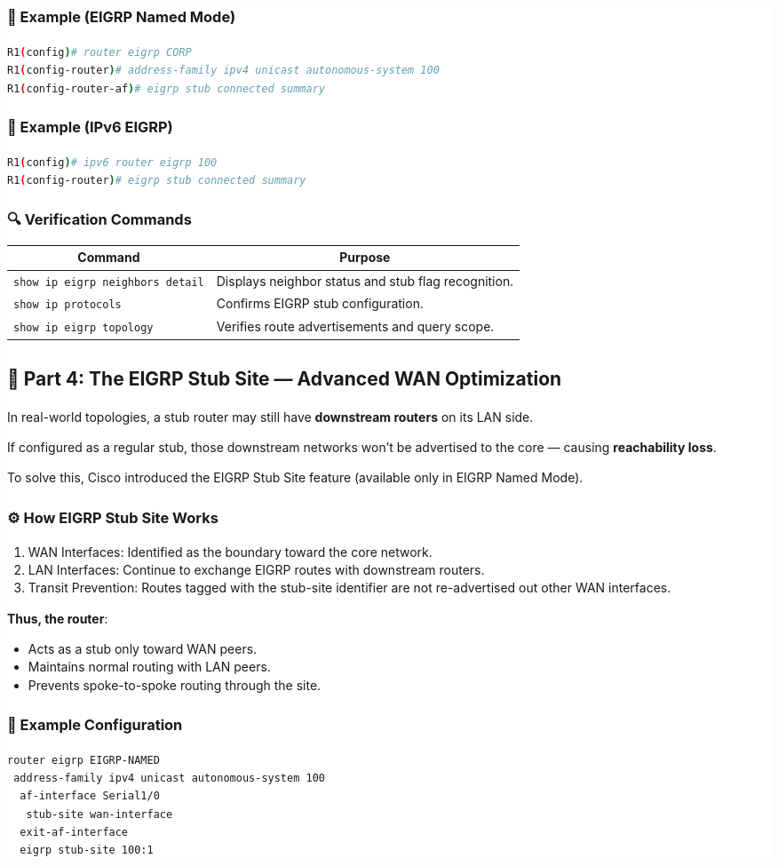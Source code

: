 
<h3>🧩 Example (EIGRP Named Mode)</h3>

```bash
R1(config)# router eigrp CORP
R1(config-router)# address-family ipv4 unicast autonomous-system 100
R1(config-router-af)# eigrp stub connected summary
```


<h3>🧩 Example (IPv6 EIGRP)</h3>

```bash
R1(config)# ipv6 router eigrp 100
R1(config-router)# eigrp stub connected summary
```



<h3>🔍 Verification Commands</h3>

| Command                          | Purpose                                             |
| -------------------------------- | --------------------------------------------------- |
| `show ip eigrp neighbors detail` | Displays neighbor status and stub flag recognition. |
| `show ip protocols`              | Confirms EIGRP stub configuration.                  |
| `show ip eigrp topology`         | Verifies route advertisements and query scope.      |


<h2 align-"center">🧭 Part 4: The EIGRP Stub Site — Advanced WAN Optimization</h2>


In real-world topologies, a stub router may still have **downstream routers** on its LAN side.

If configured as a regular stub, those downstream networks won’t be advertised to the core — causing **reachability loss**.


To solve this, Cisco introduced the EIGRP Stub Site feature (available only in EIGRP Named Mode).


<h3>⚙️ How EIGRP Stub Site Works</h3>


1.  WAN Interfaces: Identified as the boundary toward the core network.
2.  LAN Interfaces: Continue to exchange EIGRP routes with downstream routers.
3.  Transit Prevention: Routes tagged with the stub-site identifier are not re-advertised out other WAN interfaces.


**Thus, the router**:

-   Acts as a stub only toward WAN peers.
-   Maintains normal routing with LAN peers.
-   Prevents spoke-to-spoke routing through the site.



<h3>🧩 Example Configuration</h3>


```bash
router eigrp EIGRP-NAMED
 address-family ipv4 unicast autonomous-system 100
  af-interface Serial1/0
   stub-site wan-interface
  exit-af-interface
  eigrp stub-site 100:1
```
